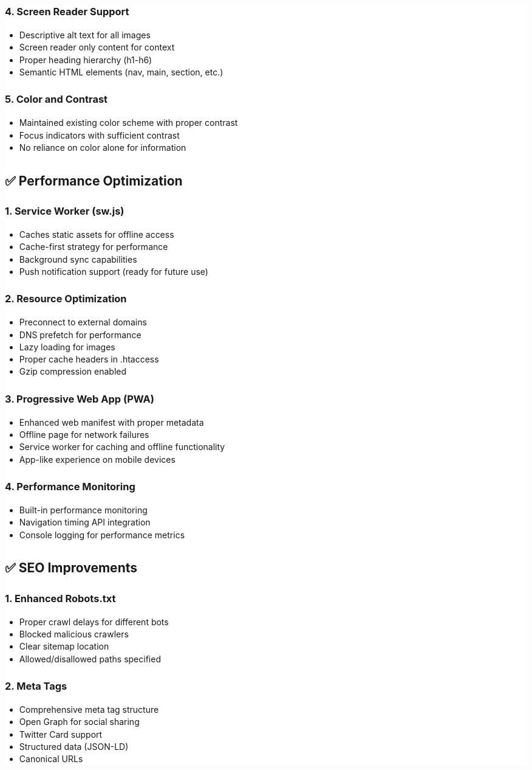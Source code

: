 ### 4. Screen Reader Support
- Descriptive alt text for all images
- Screen reader only content for context
- Proper heading hierarchy (h1-h6)
- Semantic HTML elements (nav, main, section, etc.)

### 5. Color and Contrast
- Maintained existing color scheme with proper contrast
- Focus indicators with sufficient contrast
- No reliance on color alone for information

## ✅ Performance Optimization

### 1. Service Worker (sw.js)
- Caches static assets for offline access
- Cache-first strategy for performance
- Background sync capabilities
- Push notification support (ready for future use)

### 2. Resource Optimization
- Preconnect to external domains
- DNS prefetch for performance
- Lazy loading for images
- Proper cache headers in .htaccess
- Gzip compression enabled

### 3. Progressive Web App (PWA)
- Enhanced web manifest with proper metadata
- Offline page for network failures
- Service worker for caching and offline functionality
- App-like experience on mobile devices

### 4. Performance Monitoring
- Built-in performance monitoring
- Navigation timing API integration
- Console logging for performance metrics

## ✅ SEO Improvements

### 1. Enhanced Robots.txt
- Proper crawl delays for different bots
- Blocked malicious crawlers
- Clear sitemap location
- Allowed/disallowed paths specified

### 2. Meta Tags
- Comprehensive meta tag structure
- Open Graph for social sharing
- Twitter Card support
- Structured data (JSON-LD)
- Canonical URLs

